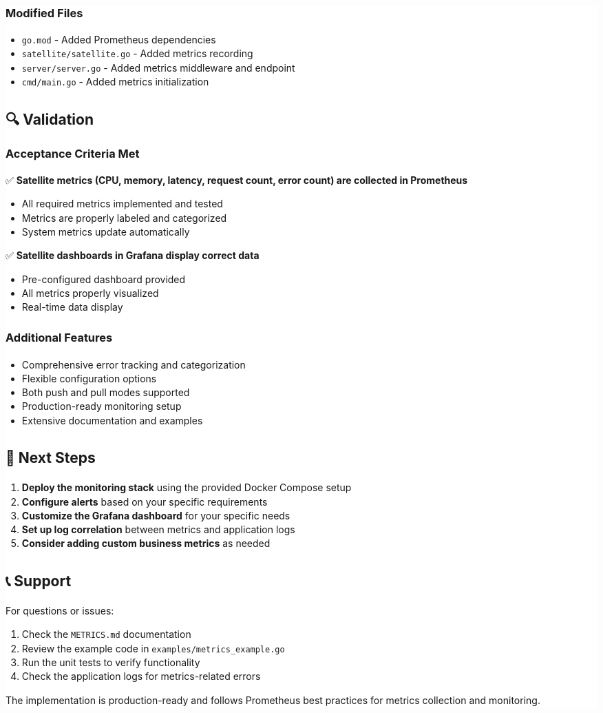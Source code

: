 ### Modified Files
- `go.mod` - Added Prometheus dependencies
- `satellite/satellite.go` - Added metrics recording
- `server/server.go` - Added metrics middleware and endpoint
- `cmd/main.go` - Added metrics initialization

## 🔍 Validation

### Acceptance Criteria Met
✅ **Satellite metrics (CPU, memory, latency, request count, error count) are collected in Prometheus**
- All required metrics implemented and tested
- Metrics are properly labeled and categorized
- System metrics update automatically

✅ **Satellite dashboards in Grafana display correct data**
- Pre-configured dashboard provided
- All metrics properly visualized
- Real-time data display

### Additional Features
- Comprehensive error tracking and categorization
- Flexible configuration options
- Both push and pull modes supported
- Production-ready monitoring setup
- Extensive documentation and examples

## 🚀 Next Steps

1. **Deploy the monitoring stack** using the provided Docker Compose setup
2. **Configure alerts** based on your specific requirements
3. **Customize the Grafana dashboard** for your specific needs
4. **Set up log correlation** between metrics and application logs
5. **Consider adding custom business metrics** as needed

## 📞 Support

For questions or issues:
1. Check the `METRICS.md` documentation
2. Review the example code in `examples/metrics_example.go`
3. Run the unit tests to verify functionality
4. Check the application logs for metrics-related errors

The implementation is production-ready and follows Prometheus best practices for metrics collection and monitoring.


